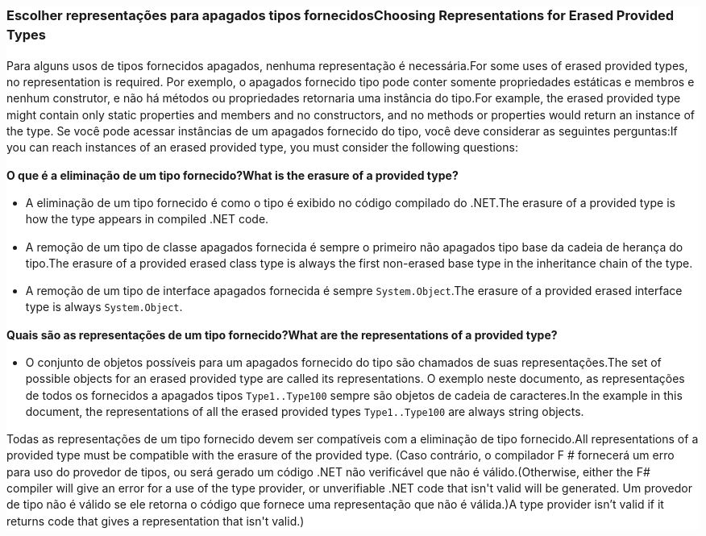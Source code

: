 ### <a name="choosing-representations-for-erased-provided-types"></a><span data-ttu-id="bb36b-228">Escolher representações para apagados tipos fornecidos</span><span class="sxs-lookup"><span data-stu-id="bb36b-228">Choosing Representations for Erased Provided Types</span></span>

<span data-ttu-id="bb36b-229">Para alguns usos de tipos fornecidos apagados, nenhuma representação é necessária.</span><span class="sxs-lookup"><span data-stu-id="bb36b-229">For some uses of erased provided types, no representation is required.</span></span> <span data-ttu-id="bb36b-230">Por exemplo, o apagados fornecido tipo pode conter somente propriedades estáticas e membros e nenhum construtor, e não há métodos ou propriedades retornaria uma instância do tipo.</span><span class="sxs-lookup"><span data-stu-id="bb36b-230">For example, the erased provided type might contain only static properties and members and no constructors, and no methods or properties would return an instance of the type.</span></span> <span data-ttu-id="bb36b-231">Se você pode acessar instâncias de um apagados fornecido do tipo, você deve considerar as seguintes perguntas:</span><span class="sxs-lookup"><span data-stu-id="bb36b-231">If you can reach instances of an erased provided type, you must consider the following questions:</span></span>

<span data-ttu-id="bb36b-232">**O que é a eliminação de um tipo fornecido?**</span><span class="sxs-lookup"><span data-stu-id="bb36b-232">**What is the erasure of a provided type?**</span></span>

- <span data-ttu-id="bb36b-233">A eliminação de um tipo fornecido é como o tipo é exibido no código compilado do .NET.</span><span class="sxs-lookup"><span data-stu-id="bb36b-233">The erasure of a provided type is how the type appears in compiled .NET code.</span></span>

- <span data-ttu-id="bb36b-234">A remoção de um tipo de classe apagados fornecida é sempre o primeiro não apagados tipo base da cadeia de herança do tipo.</span><span class="sxs-lookup"><span data-stu-id="bb36b-234">The erasure of a provided erased class type is always the first non-erased base type in the inheritance chain of the type.</span></span>

- <span data-ttu-id="bb36b-235">A remoção de um tipo de interface apagados fornecida é sempre `System.Object`.</span><span class="sxs-lookup"><span data-stu-id="bb36b-235">The erasure of a provided erased interface type is always `System.Object`.</span></span>

<span data-ttu-id="bb36b-236">**Quais são as representações de um tipo fornecido?**</span><span class="sxs-lookup"><span data-stu-id="bb36b-236">**What are the representations of a provided type?**</span></span>

- <span data-ttu-id="bb36b-237">O conjunto de objetos possíveis para um apagados fornecido do tipo são chamados de suas representações.</span><span class="sxs-lookup"><span data-stu-id="bb36b-237">The set of possible objects for an erased provided type are called its representations.</span></span> <span data-ttu-id="bb36b-238">O exemplo neste documento, as representações de todos os fornecidos a apagados tipos `Type1..Type100` sempre são objetos de cadeia de caracteres.</span><span class="sxs-lookup"><span data-stu-id="bb36b-238">In the example in this document, the representations of all the erased provided types `Type1..Type100` are always string objects.</span></span>

<span data-ttu-id="bb36b-239">Todas as representações de um tipo fornecido devem ser compatíveis com a eliminação de tipo fornecido.</span><span class="sxs-lookup"><span data-stu-id="bb36b-239">All representations of a provided type must be compatible with the erasure of the provided type.</span></span> <span data-ttu-id="bb36b-240">(Caso contrário, o compilador F # fornecerá um erro para uso do provedor de tipos, ou será gerado um código .NET não verificável que não é válido.</span><span class="sxs-lookup"><span data-stu-id="bb36b-240">(Otherwise, either the F# compiler will give an error for a use of the type provider, or unverifiable .NET code that isn't valid will be generated.</span></span> <span data-ttu-id="bb36b-241">Um provedor de tipo não é válido se ele retorna o código que fornece uma representação que não é válida.)</span><span class="sxs-lookup"><span data-stu-id="bb36b-241">A type provider isn’t valid if it returns code that gives a  representation that isn't valid.)</span></span>
